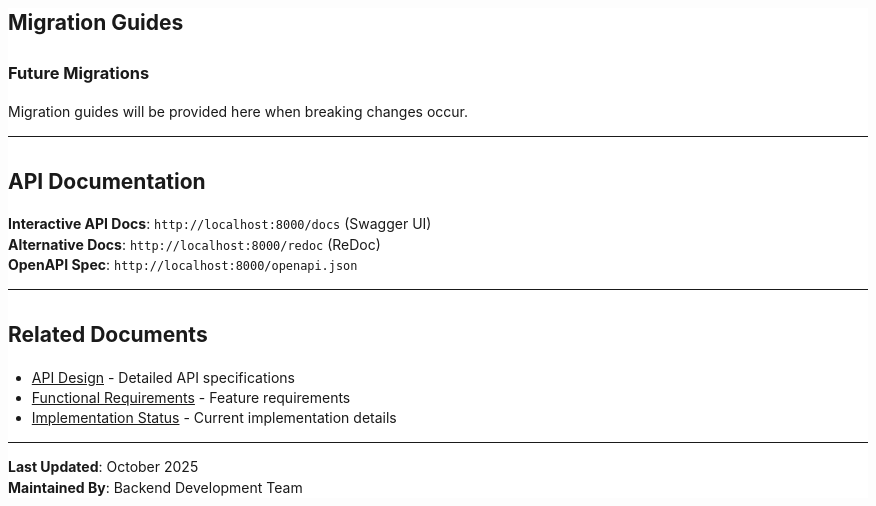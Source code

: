 
## Migration Guides

### Future Migrations

Migration guides will be provided here when breaking changes occur.

---

## API Documentation

**Interactive API Docs**: `http://localhost:8000/docs` (Swagger UI)  
**Alternative Docs**: `http://localhost:8000/redoc` (ReDoc)  
**OpenAPI Spec**: `http://localhost:8000/openapi.json`

---

## Related Documents

- [API Design](../2-DESIGN/api-design.md) - Detailed API specifications
- [Functional Requirements](../1-REQUIREMENTS/functional-requirements.md) - Feature requirements
- [Implementation Status](./implementation-status.md) - Current implementation details

---

**Last Updated**: October 2025  
**Maintained By**: Backend Development Team
